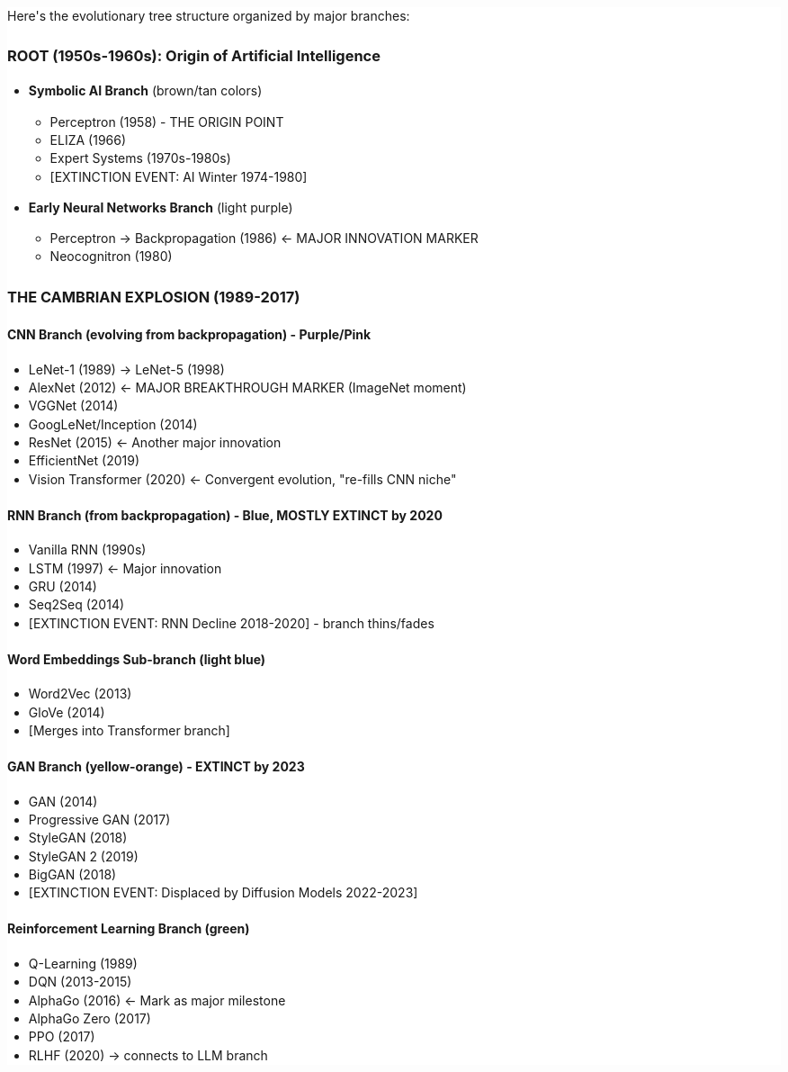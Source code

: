 Here's the evolutionary tree structure organized by major branches:

### ROOT (1950s-1960s): Origin of Artificial Intelligence
- **Symbolic AI Branch** (brown/tan colors)
  - Perceptron (1958) - THE ORIGIN POINT
  - ELIZA (1966)
  - Expert Systems (1970s-1980s)
  - [EXTINCTION EVENT: AI Winter 1974-1980]
  
- **Early Neural Networks Branch** (light purple)
  - Perceptron → Backpropagation (1986) ← MAJOR INNOVATION MARKER
  - Neocognitron (1980)

### THE CAMBRIAN EXPLOSION (1989-2017)

#### CNN Branch (evolving from backpropagation) - Purple/Pink
- LeNet-1 (1989) → LeNet-5 (1998)
- AlexNet (2012) ← MAJOR BREAKTHROUGH MARKER (ImageNet moment)
- VGGNet (2014)
- GoogLeNet/Inception (2014)
- ResNet (2015) ← Another major innovation
- EfficientNet (2019)
- Vision Transformer (2020) ← Convergent evolution, "re-fills CNN niche"

#### RNN Branch (from backpropagation) - Blue, MOSTLY EXTINCT by 2020
- Vanilla RNN (1990s)
- LSTM (1997) ← Major innovation
- GRU (2014)
- Seq2Seq (2014)
- [EXTINCTION EVENT: RNN Decline 2018-2020] - branch thins/fades

#### Word Embeddings Sub-branch (light blue)
- Word2Vec (2013)
- GloVe (2014)
- [Merges into Transformer branch]

#### GAN Branch (yellow-orange) - EXTINCT by 2023
- GAN (2014)
- Progressive GAN (2017)
- StyleGAN (2018)
- StyleGAN 2 (2019)
- BigGAN (2018)
- [EXTINCTION EVENT: Displaced by Diffusion Models 2022-2023]

#### Reinforcement Learning Branch (green)
- Q-Learning (1989)
- DQN (2013-2015)
- AlphaGo (2016) ← Mark as major milestone
- AlphaGo Zero (2017)
- PPO (2017)
- RLHF (2020) → connects to LLM branch
